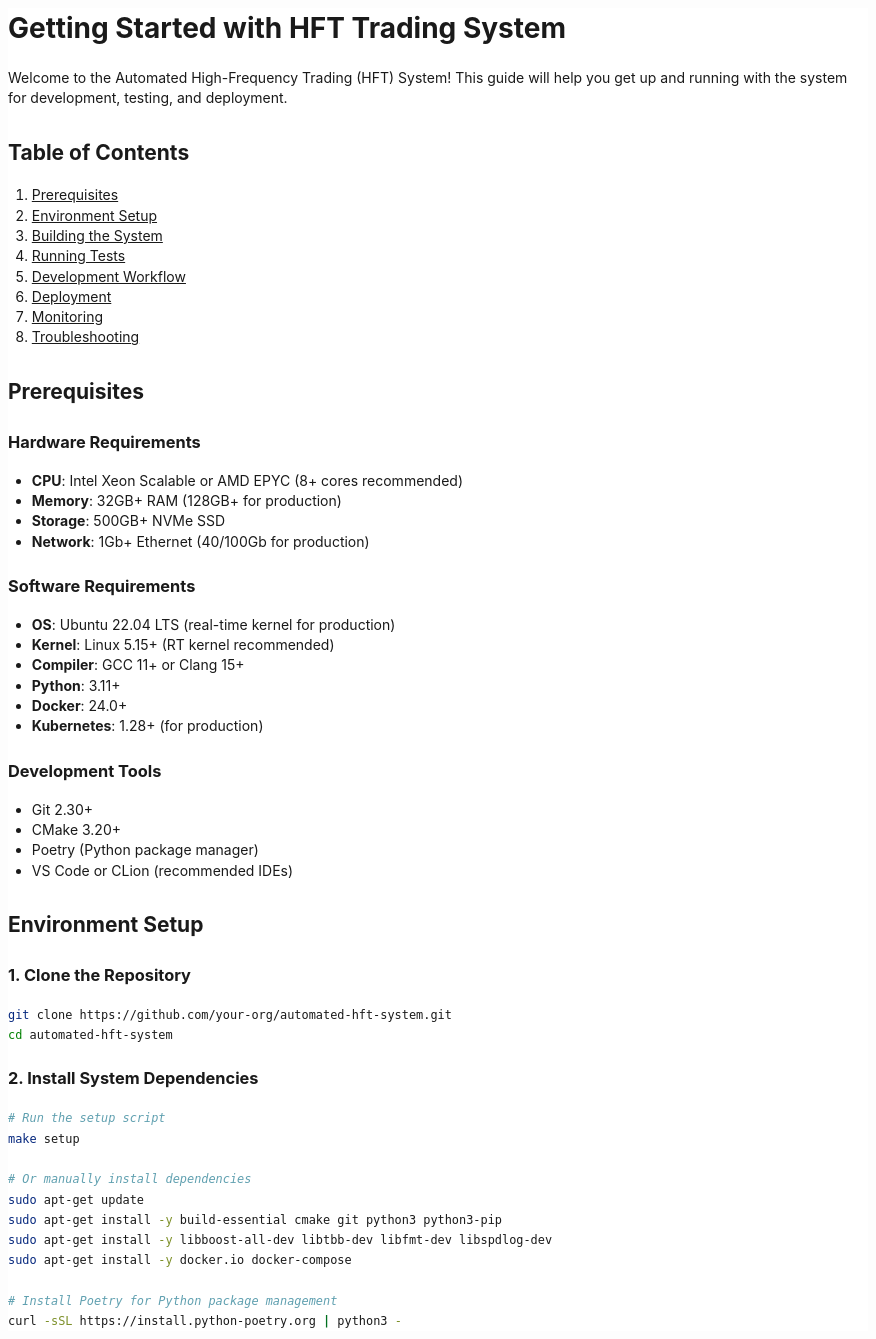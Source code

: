 # Getting Started with HFT Trading System

Welcome to the Automated High-Frequency Trading (HFT) System! This guide will help you get up and running with the system for development, testing, and deployment.

## Table of Contents
1. [Prerequisites](#prerequisites)
2. [Environment Setup](#environment-setup)
3. [Building the System](#building-the-system)
4. [Running Tests](#running-tests)
5. [Development Workflow](#development-workflow)
6. [Deployment](#deployment)
7. [Monitoring](#monitoring)
8. [Troubleshooting](#troubleshooting)

## Prerequisites

### Hardware Requirements
- **CPU**: Intel Xeon Scalable or AMD EPYC (8+ cores recommended)
- **Memory**: 32GB+ RAM (128GB+ for production)
- **Storage**: 500GB+ NVMe SSD
- **Network**: 1Gb+ Ethernet (40/100Gb for production)

### Software Requirements
- **OS**: Ubuntu 22.04 LTS (real-time kernel for production)
- **Kernel**: Linux 5.15+ (RT kernel recommended)
- **Compiler**: GCC 11+ or Clang 15+
- **Python**: 3.11+
- **Docker**: 24.0+
- **Kubernetes**: 1.28+ (for production)

### Development Tools
- Git 2.30+
- CMake 3.20+
- Poetry (Python package manager)
- VS Code or CLion (recommended IDEs)

## Environment Setup

### 1. Clone the Repository
```bash
git clone https://github.com/your-org/automated-hft-system.git
cd automated-hft-system
```

### 2. Install System Dependencies
```bash
# Run the setup script
make setup

# Or manually install dependencies
sudo apt-get update
sudo apt-get install -y build-essential cmake git python3 python3-pip
sudo apt-get install -y libboost-all-dev libtbb-dev libfmt-dev libspdlog-dev
sudo apt-get install -y docker.io docker-compose

# Install Poetry for Python package management
curl -sSL https://install.python-poetry.org | python3 -
```
